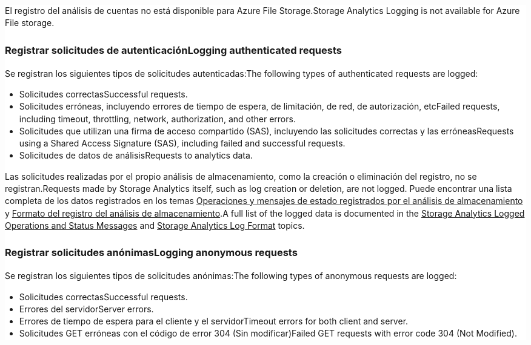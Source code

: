 <span data-ttu-id="f4c41-122">El registro del análisis de cuentas no está disponible para Azure File Storage.</span><span class="sxs-lookup"><span data-stu-id="f4c41-122">Storage Analytics Logging is not available for Azure File storage.</span></span>

### <a name="logging-authenticated-requests"></a><span data-ttu-id="f4c41-123">Registrar solicitudes de autenticación</span><span class="sxs-lookup"><span data-stu-id="f4c41-123">Logging authenticated requests</span></span>
<span data-ttu-id="f4c41-124">Se registran los siguientes tipos de solicitudes autenticadas:</span><span class="sxs-lookup"><span data-stu-id="f4c41-124">The following types of authenticated requests are logged:</span></span>

* <span data-ttu-id="f4c41-125">Solicitudes correctas</span><span class="sxs-lookup"><span data-stu-id="f4c41-125">Successful requests.</span></span>
* <span data-ttu-id="f4c41-126">Solicitudes erróneas, incluyendo errores de tiempo de espera, de limitación, de red, de autorización, etc</span><span class="sxs-lookup"><span data-stu-id="f4c41-126">Failed requests, including timeout, throttling, network, authorization, and other errors.</span></span>
* <span data-ttu-id="f4c41-127">Solicitudes que utilizan una firma de acceso compartido (SAS), incluyendo las solicitudes correctas y las erróneas</span><span class="sxs-lookup"><span data-stu-id="f4c41-127">Requests using a Shared Access Signature (SAS), including failed and successful requests.</span></span>
* <span data-ttu-id="f4c41-128">Solicitudes de datos de análisis</span><span class="sxs-lookup"><span data-stu-id="f4c41-128">Requests to analytics data.</span></span>

<span data-ttu-id="f4c41-129">Las solicitudes realizadas por el propio análisis de almacenamiento, como la creación o eliminación del registro, no se registran.</span><span class="sxs-lookup"><span data-stu-id="f4c41-129">Requests made by Storage Analytics itself, such as log creation or deletion, are not logged.</span></span> <span data-ttu-id="f4c41-130">Puede encontrar una lista completa de los datos registrados en los temas [Operaciones y mensajes de estado registrados por el análisis de almacenamiento](https://msdn.microsoft.com/library/hh343260.aspx) y [Formato del registro del análisis de almacenamiento](https://msdn.microsoft.com/library/hh343259.aspx).</span><span class="sxs-lookup"><span data-stu-id="f4c41-130">A full list of the logged data is documented in the [Storage Analytics Logged Operations and Status Messages](https://msdn.microsoft.com/library/hh343260.aspx) and [Storage Analytics Log Format](https://msdn.microsoft.com/library/hh343259.aspx) topics.</span></span>

### <a name="logging-anonymous-requests"></a><span data-ttu-id="f4c41-131">Registrar solicitudes anónimas</span><span class="sxs-lookup"><span data-stu-id="f4c41-131">Logging anonymous requests</span></span>
<span data-ttu-id="f4c41-132">Se registran los siguientes tipos de solicitudes anónimas:</span><span class="sxs-lookup"><span data-stu-id="f4c41-132">The following types of anonymous requests are logged:</span></span>

* <span data-ttu-id="f4c41-133">Solicitudes correctas</span><span class="sxs-lookup"><span data-stu-id="f4c41-133">Successful requests.</span></span>
* <span data-ttu-id="f4c41-134">Errores del servidor</span><span class="sxs-lookup"><span data-stu-id="f4c41-134">Server errors.</span></span>
* <span data-ttu-id="f4c41-135">Errores de tiempo de espera para el cliente y el servidor</span><span class="sxs-lookup"><span data-stu-id="f4c41-135">Timeout errors for both client and server.</span></span>
* <span data-ttu-id="f4c41-136">Solicitudes GET erróneas con el código de error 304 (Sin modificar)</span><span class="sxs-lookup"><span data-stu-id="f4c41-136">Failed GET requests with error code 304 (Not Modified).</span></span>
